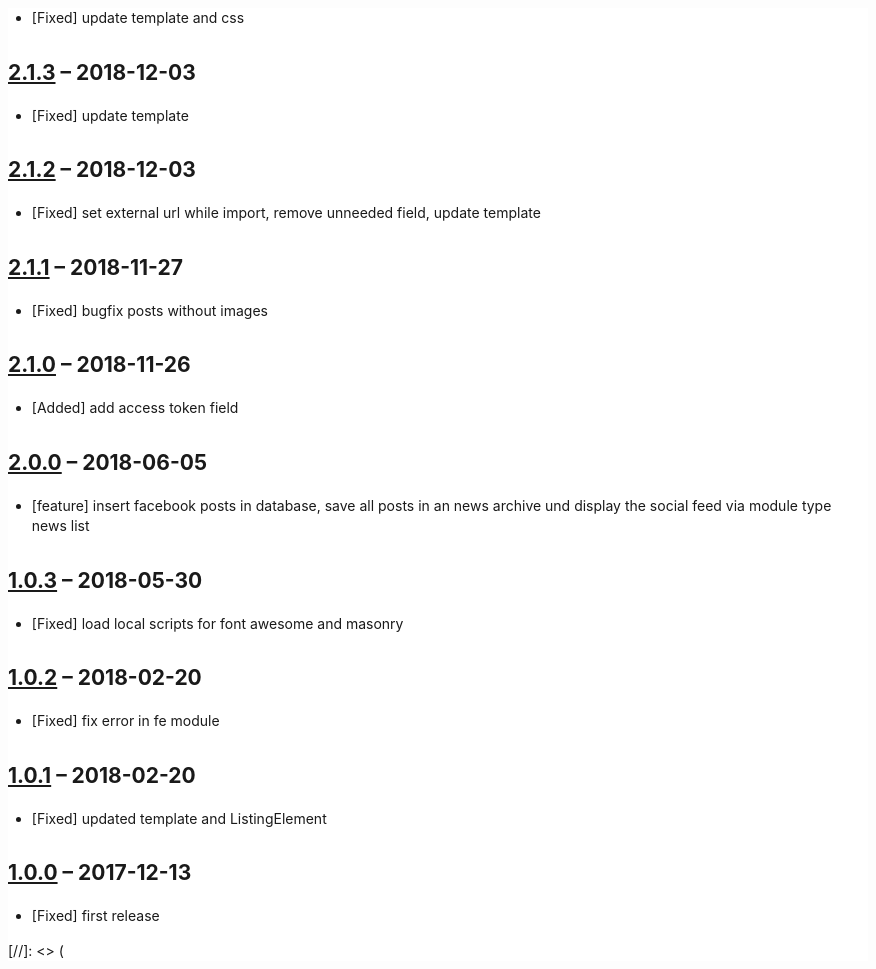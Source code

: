 - [Fixed] update template and css

## [2.1.3](https://github.com/pdir/social-feed-bundle/tree/2.1.3) – 2018-12-03

- [Fixed] update template

## [2.1.2](https://github.com/pdir/social-feed-bundle/tree/2.1.2) – 2018-12-03

- [Fixed] set external url while import, remove unneeded field, update template

## [2.1.1](https://github.com/pdir/social-feed-bundle/tree/2.1.1) – 2018-11-27

- [Fixed] bugfix posts without images

## [2.1.0](https://github.com/pdir/social-feed-bundle/tree/2.1.0) – 2018-11-26

- [Added] add access token field

## [2.0.0](https://github.com/pdir/social-feed-bundle/tree/2.0.0) – 2018-06-05

- [feature] insert facebook posts in database, save all posts in an news archive und display the social feed via module type news list

## [1.0.3](https://github.com/pdir/social-feed-bundle/tree/1.0.3) – 2018-05-30

- [Fixed] load local scripts for font awesome and masonry

## [1.0.2](https://github.com/pdir/social-feed-bundle/tree/1.0.2) – 2018-02-20

- [Fixed] fix error in fe module

## [1.0.1](https://github.com/pdir/social-feed-bundle/tree/1.0.1) – 2018-02-20

- [Fixed] updated template and ListingElement

## [1.0.0](https://github.com/pdir/social-feed-bundle/tree/1.0.0) – 2017-12-13

- [Fixed] first release


[//]: <> (